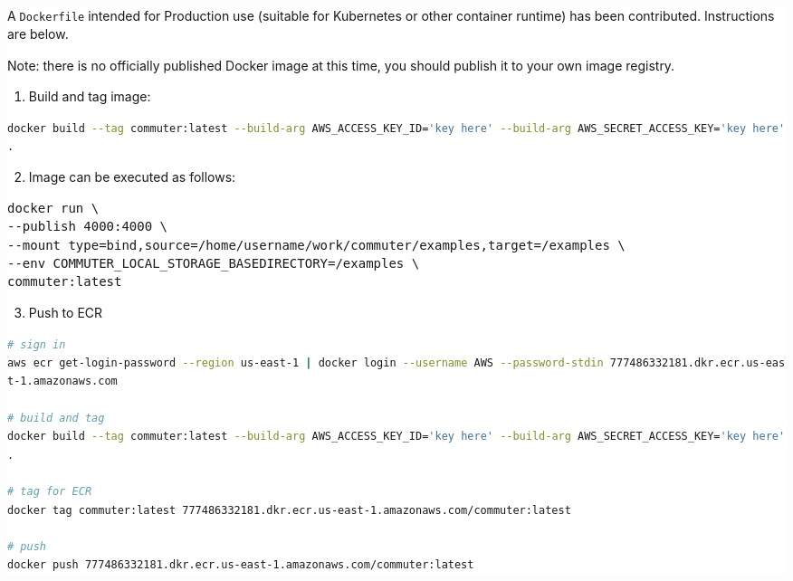 A `Dockerfile` intended for Production use (suitable for Kubernetes or other container runtime) has 
been contributed. Instructions are below. 

Note: there is no officially published Docker image at this time, you should publish it to your own
image registry.

1. Build and tag image:

```bash
docker build --tag commuter:latest --build-arg AWS_ACCESS_KEY_ID='key here' --build-arg AWS_SECRET_ACCESS_KEY='key here' .
```


2. Image can be executed as follows:
<pre>
docker run \
--publish 4000:4000 \
--mount type=bind,source=/home/username/work/commuter/examples,target=/examples \
--env COMMUTER_LOCAL_STORAGE_BASEDIRECTORY=/examples \
commuter:latest
</pre>

3. Push to ECR

```bash
# sign in
aws ecr get-login-password --region us-east-1 | docker login --username AWS --password-stdin 777486332181.dkr.ecr.us-east-1.amazonaws.com

# build and tag
docker build --tag commuter:latest --build-arg AWS_ACCESS_KEY_ID='key here' --build-arg AWS_SECRET_ACCESS_KEY='key here' .

# tag for ECR
docker tag commuter:latest 777486332181.dkr.ecr.us-east-1.amazonaws.com/commuter:latest

# push
docker push 777486332181.dkr.ecr.us-east-1.amazonaws.com/commuter:latest
```

